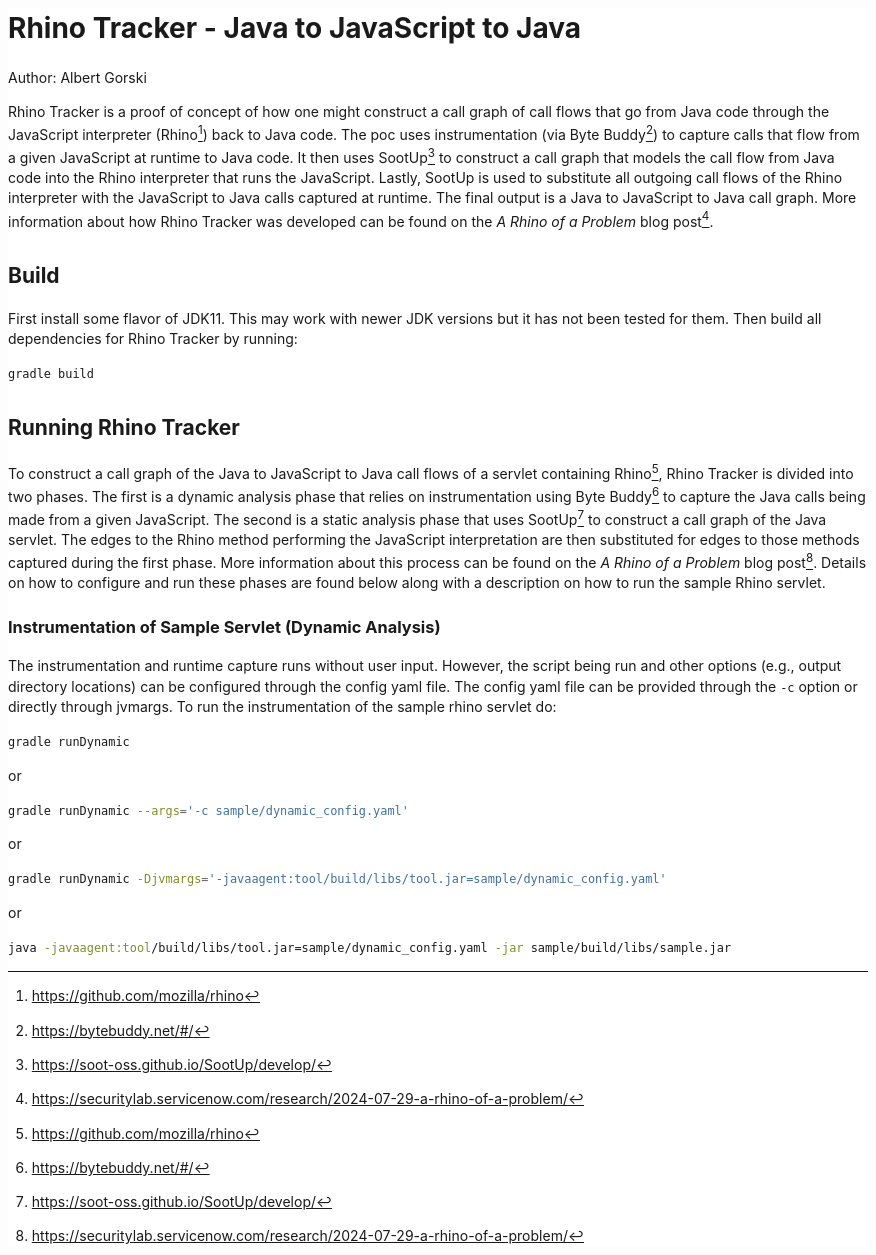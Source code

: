 # Rhino Tracker - Java to JavaScript to Java

Author: Albert Gorski

Rhino Tracker is a proof of concept of how one might construct a call graph of call flows that go from Java code through the JavaScript interpreter (Rhino[^1]) back to Java code. The poc uses instrumentation (via Byte Buddy[^3]) to capture calls that flow from a given JavaScript at runtime to Java code. It then uses SootUp[^2] to construct a call graph that models the call flow from Java code into the Rhino interpreter that runs the JavaScript. Lastly, SootUp is used to substitute all outgoing call flows of the Rhino interpreter with the JavaScript to Java calls captured at runtime. The final output is a Java to JavaScript to Java call graph. More information about how Rhino Tracker was developed can be found on the *A Rhino of a Problem* blog post[^4].

## Build

First install some flavor of JDK11. This may work with newer JDK versions but it has not been tested for them. Then build all dependencies for Rhino Tracker by running:

```
gradle build
```

## Running Rhino Tracker

To construct a call graph of the Java to JavaScript to Java call flows of a servlet containing Rhino[^1], Rhino Tracker is divided into two phases. The first is a dynamic analysis phase that relies on instrumentation using Byte Buddy[^3] to capture the Java calls being made from a given JavaScript. The second is a static analysis phase that uses SootUp[^2] to construct a call graph of the Java servlet. The edges to the Rhino method performing the JavaScript interpretation are then substituted for edges to those methods captured during the first phase. More information about this process can be found on the *A Rhino of a Problem* blog post[^4]. Details on how to configure and run these phases are found below along with a description on how to run the sample Rhino servlet.

### Instrumentation of Sample Servlet (Dynamic Analysis)

The instrumentation and runtime capture runs without user input. However, the script being run and other options (e.g., output directory locations) can be configured through the config yaml file. The config yaml file can be provided through the `-c` option or directly through jvmargs. To run the instrumentation of the sample rhino servlet do:

```bash
gradle runDynamic
```
or
```bash
gradle runDynamic --args='-c sample/dynamic_config.yaml'
```
or
```bash
gradle runDynamic -Djvmargs='-javaagent:tool/build/libs/tool.jar=sample/dynamic_config.yaml'
```
or
```bash
java -javaagent:tool/build/libs/tool.jar=sample/dynamic_config.yaml -jar sample/build/libs/sample.jar
```


[^1]: <https://github.com/mozilla/rhino>
[^2]: <https://soot-oss.github.io/SootUp/develop/>
[^3]: <https://bytebuddy.net/#/>
[^4]: <https://securitylab.servicenow.com/research/2024-07-29-a-rhino-of-a-problem/>